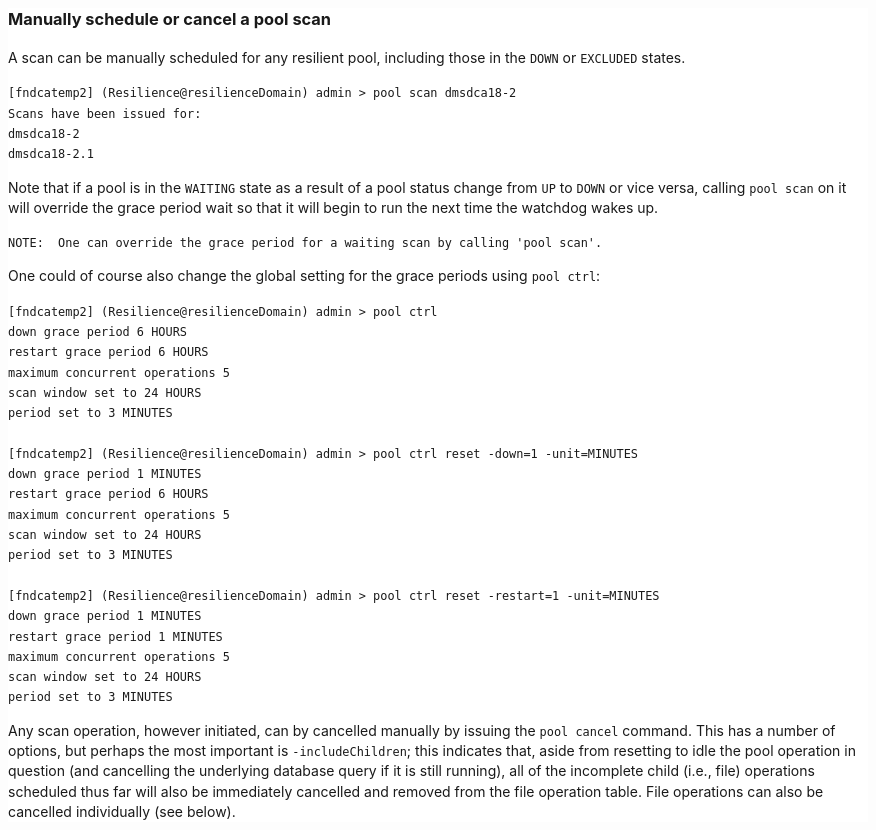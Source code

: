 ### Manually schedule or cancel a pool scan

A scan can be manually scheduled for any resilient pool, including those in the
`DOWN` or `EXCLUDED` states.

~~~~~~~~~~~~~~~~~~~~~~~~~~~~~~~~~~~~~~~~~~~~~~~~~~~~~~~~~~~~~~~~~~~~~~~~~~~~~~~~
[fndcatemp2] (Resilience@resilienceDomain) admin > pool scan dmsdca18-2
Scans have been issued for:
dmsdca18-2
dmsdca18-2.1
~~~~~~~~~~~~~~~~~~~~~~~~~~~~~~~~~~~~~~~~~~~~~~~~~~~~~~~~~~~~~~~~~~~~~~~~~~~~~~~~

Note that if a pool is in the `WAITING` state as a result of a pool status
change from `UP` to `DOWN` or vice versa, calling `pool scan` on it will
override the grace period wait so that it will begin to run the next time the
watchdog wakes up.

~~~~~~~~~~~~~~~~~~~~~~~~~~~~~~~~~~~~~~~~~~~~~~~~~~~~~~~~~~~~~~~~~~~~~~~~~~~~~~~~
NOTE:  One can override the grace period for a waiting scan by calling 'pool scan'.
~~~~~~~~~~~~~~~~~~~~~~~~~~~~~~~~~~~~~~~~~~~~~~~~~~~~~~~~~~~~~~~~~~~~~~~~~~~~~~~~

One could of course also change the global setting for the grace periods using
`pool ctrl`:

~~~~~~~~~~~~~~~~~~~~~~~~~~~~~~~~~~~~~~~~~~~~~~~~~~~~~~~~~~~~~~~~~~~~~~~~~~~~~~~~
[fndcatemp2] (Resilience@resilienceDomain) admin > pool ctrl
down grace period 6 HOURS
restart grace period 6 HOURS
maximum concurrent operations 5
scan window set to 24 HOURS
period set to 3 MINUTES

[fndcatemp2] (Resilience@resilienceDomain) admin > pool ctrl reset -down=1 -unit=MINUTES
down grace period 1 MINUTES
restart grace period 6 HOURS
maximum concurrent operations 5
scan window set to 24 HOURS
period set to 3 MINUTES

[fndcatemp2] (Resilience@resilienceDomain) admin > pool ctrl reset -restart=1 -unit=MINUTES
down grace period 1 MINUTES
restart grace period 1 MINUTES
maximum concurrent operations 5
scan window set to 24 HOURS
period set to 3 MINUTES
~~~~~~~~~~~~~~~~~~~~~~~~~~~~~~~~~~~~~~~~~~~~~~~~~~~~~~~~~~~~~~~~~~~~~~~~~~~~~~~~

Any scan operation, however initiated, can by cancelled manually by issuing the
`pool cancel` command. This has a number of options, but perhaps the most
important is `-includeChildren`; this indicates that, aside from resetting to
idle the pool operation in question (and cancelling the underlying database
query if it is still running), all of the incomplete child (i.e., file)
operations scheduled thus far will also be immediately cancelled and removed
from the file operation table. File operations can also be cancelled
individually (see below).
